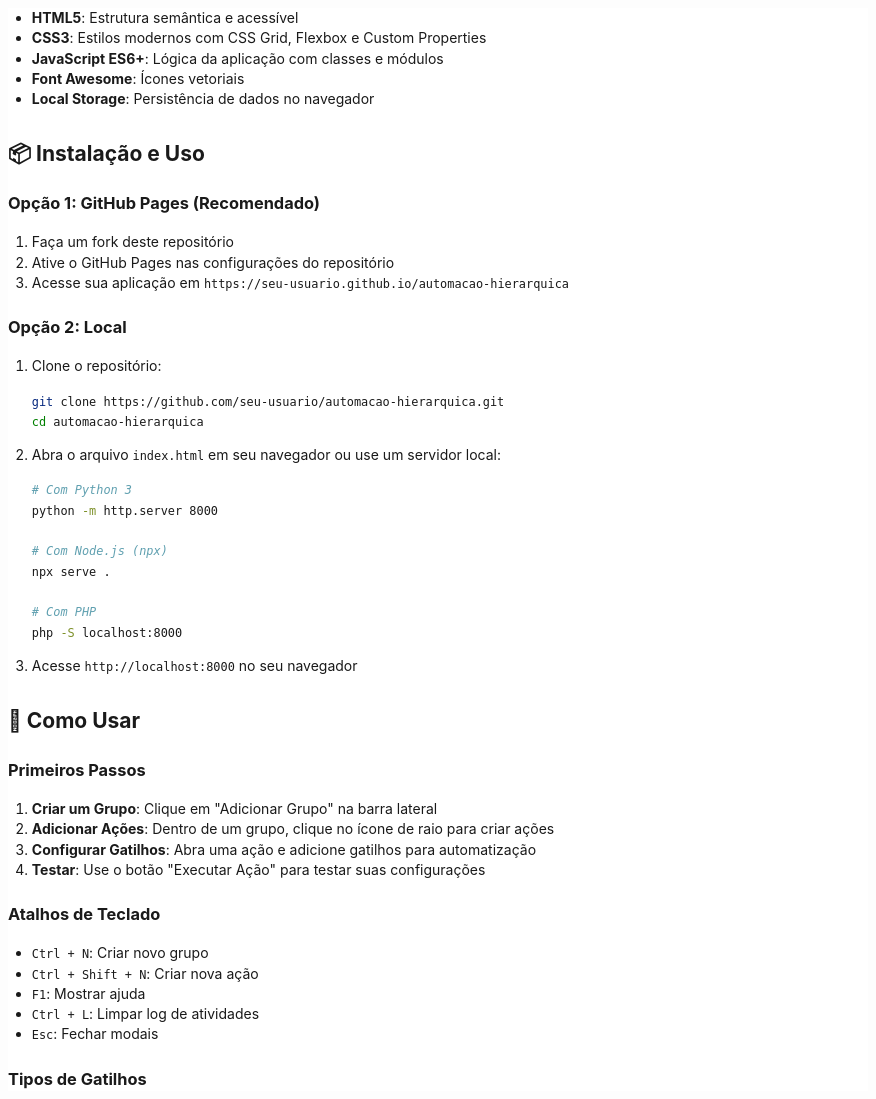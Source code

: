 - **HTML5**: Estrutura semântica e acessível
- **CSS3**: Estilos modernos com CSS Grid, Flexbox e Custom Properties
- **JavaScript ES6+**: Lógica da aplicação com classes e módulos
- **Font Awesome**: Ícones vetoriais
- **Local Storage**: Persistência de dados no navegador

## 📦 Instalação e Uso

### Opção 1: GitHub Pages (Recomendado)
1. Faça um fork deste repositório
2. Ative o GitHub Pages nas configurações do repositório
3. Acesse sua aplicação em `https://seu-usuario.github.io/automacao-hierarquica`

### Opção 2: Local
1. Clone o repositório:
   ```bash
   git clone https://github.com/seu-usuario/automacao-hierarquica.git
   cd automacao-hierarquica
   ```

2. Abra o arquivo `index.html` em seu navegador ou use um servidor local:
   ```bash
   # Com Python 3
   python -m http.server 8000
   
   # Com Node.js (npx)
   npx serve .
   
   # Com PHP
   php -S localhost:8000
   ```

3. Acesse `http://localhost:8000` no seu navegador

## 📖 Como Usar

### Primeiros Passos
1. **Criar um Grupo**: Clique em "Adicionar Grupo" na barra lateral
2. **Adicionar Ações**: Dentro de um grupo, clique no ícone de raio para criar ações
3. **Configurar Gatilhos**: Abra uma ação e adicione gatilhos para automatização
4. **Testar**: Use o botão "Executar Ação" para testar suas configurações

### Atalhos de Teclado
- `Ctrl + N`: Criar novo grupo
- `Ctrl + Shift + N`: Criar nova ação
- `F1`: Mostrar ajuda
- `Ctrl + L`: Limpar log de atividades
- `Esc`: Fechar modais

### Tipos de Gatilhos
